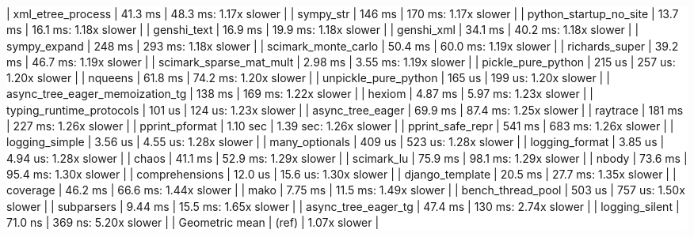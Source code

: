 | xml_etree_process                | 41.3 ms                                                | 48.3 ms: 1.17x slower                                                 |
| sympy_str                        | 146 ms                                                 | 170 ms: 1.17x slower                                                  |
| python_startup_no_site           | 13.7 ms                                                | 16.1 ms: 1.18x slower                                                 |
| genshi_text                      | 16.9 ms                                                | 19.9 ms: 1.18x slower                                                 |
| genshi_xml                       | 34.1 ms                                                | 40.2 ms: 1.18x slower                                                 |
| sympy_expand                     | 248 ms                                                 | 293 ms: 1.18x slower                                                  |
| scimark_monte_carlo              | 50.4 ms                                                | 60.0 ms: 1.19x slower                                                 |
| richards_super                   | 39.2 ms                                                | 46.7 ms: 1.19x slower                                                 |
| scimark_sparse_mat_mult          | 2.98 ms                                                | 3.55 ms: 1.19x slower                                                 |
| pickle_pure_python               | 215 us                                                 | 257 us: 1.20x slower                                                  |
| nqueens                          | 61.8 ms                                                | 74.2 ms: 1.20x slower                                                 |
| unpickle_pure_python             | 165 us                                                 | 199 us: 1.20x slower                                                  |
| async_tree_eager_memoization_tg  | 138 ms                                                 | 169 ms: 1.22x slower                                                  |
| hexiom                           | 4.87 ms                                                | 5.97 ms: 1.23x slower                                                 |
| typing_runtime_protocols         | 101 us                                                 | 124 us: 1.23x slower                                                  |
| async_tree_eager                 | 69.9 ms                                                | 87.4 ms: 1.25x slower                                                 |
| raytrace                         | 181 ms                                                 | 227 ms: 1.26x slower                                                  |
| pprint_pformat                   | 1.10 sec                                               | 1.39 sec: 1.26x slower                                                |
| pprint_safe_repr                 | 541 ms                                                 | 683 ms: 1.26x slower                                                  |
| logging_simple                   | 3.56 us                                                | 4.55 us: 1.28x slower                                                 |
| many_optionals                   | 409 us                                                 | 523 us: 1.28x slower                                                  |
| logging_format                   | 3.85 us                                                | 4.94 us: 1.28x slower                                                 |
| chaos                            | 41.1 ms                                                | 52.9 ms: 1.29x slower                                                 |
| scimark_lu                       | 75.9 ms                                                | 98.1 ms: 1.29x slower                                                 |
| nbody                            | 73.6 ms                                                | 95.4 ms: 1.30x slower                                                 |
| comprehensions                   | 12.0 us                                                | 15.6 us: 1.30x slower                                                 |
| django_template                  | 20.5 ms                                                | 27.7 ms: 1.35x slower                                                 |
| coverage                         | 46.2 ms                                                | 66.6 ms: 1.44x slower                                                 |
| mako                             | 7.75 ms                                                | 11.5 ms: 1.49x slower                                                 |
| bench_thread_pool                | 503 us                                                 | 757 us: 1.50x slower                                                  |
| subparsers                       | 9.44 ms                                                | 15.5 ms: 1.65x slower                                                 |
| async_tree_eager_tg              | 47.4 ms                                                | 130 ms: 2.74x slower                                                  |
| logging_silent                   | 71.0 ns                                                | 369 ns: 5.20x slower                                                  |
| Geometric mean                   | (ref)                                                  | 1.07x slower                                                          |
